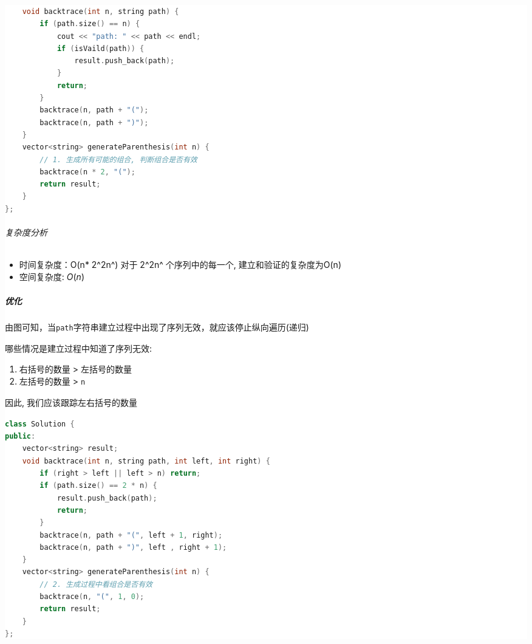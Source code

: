 ```cpp
    void backtrace(int n, string path) {
        if (path.size() == n) {
            cout << "path: " << path << endl;
            if (isVaild(path)) {
                result.push_back(path);
            }
            return;
        }
        backtrace(n, path + "(");
        backtrace(n, path + ")");
    }
    vector<string> generateParenthesis(int n) {
        // 1. 生成所有可能的组合, 判断组合是否有效
        backtrace(n * 2, "(");
        return result;
    }
};
```

###### 复杂度分析

*   时间复杂度：O(n\* 2^2n^) 对于 2^2n^ 个序列中的每一个, 建立和验证的复杂度为O(n)
*   空间复杂度:  *O*(*n*)

##### &#x20;优化

由图可知，当`path`字符串建立过程中出现了序列无效，就应该停止纵向遍历(递归)

哪些情况是建立过程中知道了序列无效:

1.  右括号的数量 > 左括号的数量
2.  左括号的数量 > `n`

因此, 我们应该跟踪左右括号的数量

```cpp
class Solution {
public:
    vector<string> result;
    void backtrace(int n, string path, int left, int right) {
        if (right > left || left > n) return;
        if (path.size() == 2 * n) {
            result.push_back(path);
            return;
        }
        backtrace(n, path + "(", left + 1, right);
        backtrace(n, path + ")", left , right + 1);
    }
    vector<string> generateParenthesis(int n) {
        // 2. 生成过程中看组合是否有效
        backtrace(n, "(", 1, 0);
        return result;
    }
};
```
